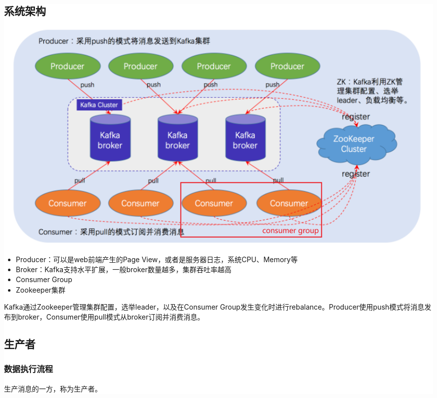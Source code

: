 ## 系统架构

![image-20220509151913518](kafka核心技术/image-20220509151913518.png)

- Producer：可以是web前端产生的Page View，或者是服务器日志，系统CPU、Memory等
- Broker：Kafka支持水平扩展，一般broker数量越多，集群吞吐率越高
- Consumer Group
- Zookeeper集群

Kafka通过Zookeeper管理集群配置，选举leader，以及在Consumer Group发生变化时进行rebalance。Producer使用push模式将消息发布到broker，Consumer使用pull模式从broker订阅并消费消息。

## 生产者

### **数据执行流程**

生产消息的一方，称为生产者。
